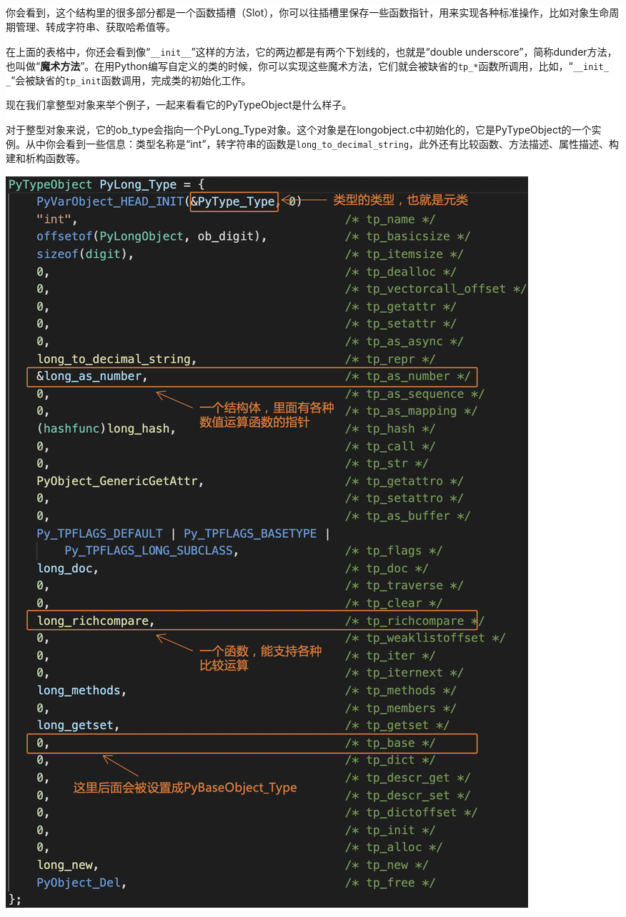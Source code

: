 你会看到，这个结构里的很多部分都是一个函数插槽（Slot），你可以往插槽里保存一些函数指针，用来实现各种标准操作，比如对象生命周期管理、转成字符串、获取哈希值等。

在上面的表格中，你还会看到像“`__init__`”这样的方法，它的两边都是有两个下划线的，也就是“double underscore”，简称dunder方法，也叫做“**魔术方法**”。在用Python编写自定义的类的时候，你可以实现这些魔术方法，它们就会被缺省的`tp_*`函数所调用，比如，“`__init__`”会被缺省的`tp_init`函数调用，完成类的初始化工作。

现在我们拿整型对象来举个例子，一起来看看它的PyTypeObject是什么样子。

对于整型对象来说，它的ob\_type会指向一个PyLong\_Type对象。这个对象是在longobject.c中初始化的，它是PyTypeObject的一个实例。从中你会看到一些信息：类型名称是“int”，转字符串的函数是`long_to_decimal_string`，此外还有比较函数、方法描述、属性描述、构建和析构函数等。

![](./httpsstatic001geekbangorgresourceimageaaabaabb1ce39b937b38c7e34bc23ca65cab.jpg)
